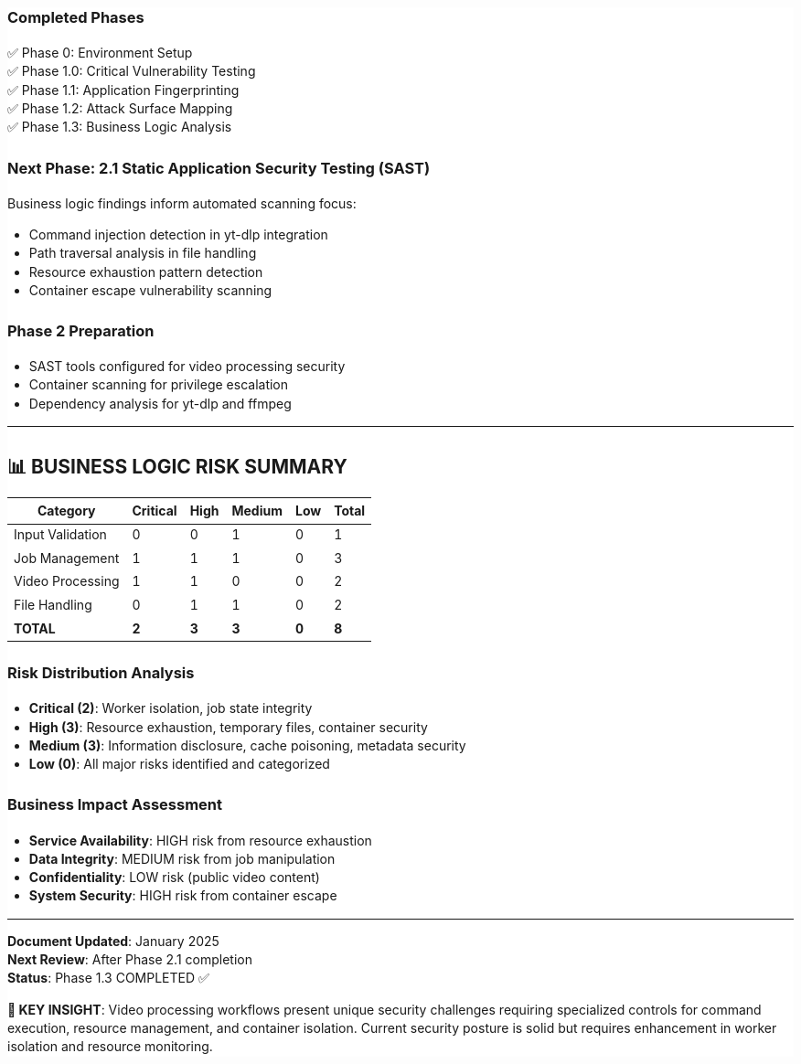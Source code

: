 ### **Completed Phases**
✅ Phase 0: Environment Setup  
✅ Phase 1.0: Critical Vulnerability Testing  
✅ Phase 1.1: Application Fingerprinting  
✅ Phase 1.2: Attack Surface Mapping  
✅ Phase 1.3: Business Logic Analysis  

### **Next Phase: 2.1 Static Application Security Testing (SAST)**
Business logic findings inform automated scanning focus:
- Command injection detection in yt-dlp integration
- Path traversal analysis in file handling
- Resource exhaustion pattern detection
- Container escape vulnerability scanning

### **Phase 2 Preparation**
- SAST tools configured for video processing security
- Container scanning for privilege escalation
- Dependency analysis for yt-dlp and ffmpeg

---

## 📊 BUSINESS LOGIC RISK SUMMARY

| Category | Critical | High | Medium | Low | Total |
|----------|----------|------|--------|-----|-------|
| Input Validation | 0 | 0 | 1 | 0 | 1 |
| Job Management | 1 | 1 | 1 | 0 | 3 |
| Video Processing | 1 | 1 | 0 | 0 | 2 |
| File Handling | 0 | 1 | 1 | 0 | 2 |
| **TOTAL** | **2** | **3** | **3** | **0** | **8** |

### **Risk Distribution Analysis**
- **Critical (2)**: Worker isolation, job state integrity
- **High (3)**: Resource exhaustion, temporary files, container security
- **Medium (3)**: Information disclosure, cache poisoning, metadata security
- **Low (0)**: All major risks identified and categorized

### **Business Impact Assessment**
- **Service Availability**: HIGH risk from resource exhaustion
- **Data Integrity**: MEDIUM risk from job manipulation
- **Confidentiality**: LOW risk (public video content)
- **System Security**: HIGH risk from container escape

---

**Document Updated**: January 2025  
**Next Review**: After Phase 2.1 completion  
**Status**: Phase 1.3 COMPLETED ✅

**🎯 KEY INSIGHT**: Video processing workflows present unique security challenges requiring specialized controls for command execution, resource management, and container isolation. Current security posture is solid but requires enhancement in worker isolation and resource monitoring. 